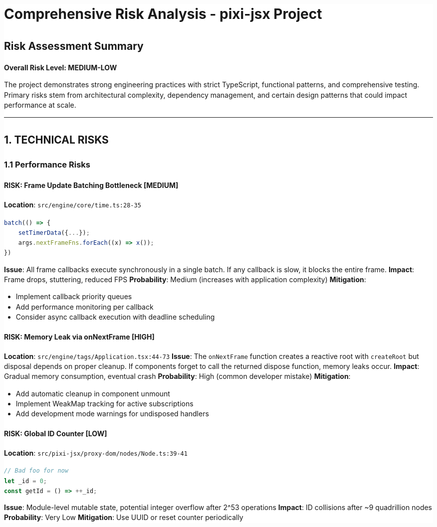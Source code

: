 # Comprehensive Risk Analysis - pixi-jsx Project

## Risk Assessment Summary

**Overall Risk Level: MEDIUM-LOW**

The project demonstrates strong engineering practices with strict TypeScript, functional patterns, and comprehensive testing. Primary risks stem from architectural complexity, dependency management, and certain design patterns that could impact performance at scale.

---

## 1. TECHNICAL RISKS

### 1.1 Performance Risks

#### **RISK: Frame Update Batching Bottleneck** [MEDIUM]
**Location**: `src/engine/core/time.ts:28-35`
```typescript
batch(() => {
    setTimerData({...});
    args.nextFrameFns.forEach((x) => x());
})
```
**Issue**: All frame callbacks execute synchronously in a single batch. If any callback is slow, it blocks the entire frame.
**Impact**: Frame drops, stuttering, reduced FPS
**Probability**: Medium (increases with application complexity)
**Mitigation**:
- Implement callback priority queues
- Add performance monitoring per callback
- Consider async callback execution with deadline scheduling

#### **RISK: Memory Leak via onNextFrame** [HIGH]
**Location**: `src/engine/tags/Application.tsx:44-73`
**Issue**: The `onNextFrame` function creates a reactive root with `createRoot` but disposal depends on proper cleanup. If components forget to call the returned dispose function, memory leaks occur.
**Impact**: Gradual memory consumption, eventual crash
**Probability**: High (common developer mistake)
**Mitigation**:
- Add automatic cleanup in component unmount
- Implement WeakMap tracking for active subscriptions
- Add development mode warnings for undisposed handlers

#### **RISK: Global ID Counter** [LOW]
**Location**: `src/pixi-jsx/proxy-dom/nodes/Node.ts:39-41`
```typescript
// Bad foo for now
let _id = 0;
const getId = () => ++_id;
```
**Issue**: Module-level mutable state, potential integer overflow after 2^53 operations
**Impact**: ID collisions after ~9 quadrillion nodes
**Probability**: Very Low
**Mitigation**: Use UUID or reset counter periodically
